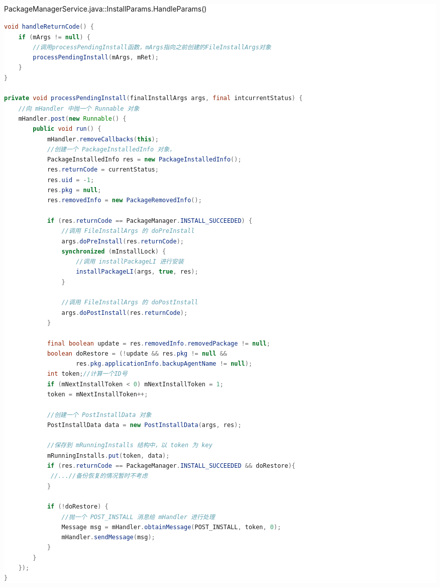 PackageManagerService.java::InstallParams.HandleParams()

```Java
void handleReturnCode() {
    if (mArgs != null) {
        //调用processPendingInstall函数，mArgs指向之前创建的FileInstallArgs对象
        processPendingInstall(mArgs, mRet);
    }
}

private void processPendingInstall(finalInstallArgs args, final intcurrentStatus) {
    //向 mHandler 中抛一个 Runnable 对象
    mHandler.post(new Runnable() {
        public void run() {
            mHandler.removeCallbacks(this);
            //创建一个 PackageInstalledInfo 对象，
            PackageInstalledInfo res = new PackageInstalledInfo();
            res.returnCode = currentStatus;
            res.uid = -1;
            res.pkg = null;
            res.removedInfo = new PackageRemovedInfo();

            if (res.returnCode == PackageManager.INSTALL_SUCCEEDED) {
                //调用 FileInstallArgs 的 doPreInstall
                args.doPreInstall(res.returnCode);
                synchronized (mInstallLock) {
                    //调用 installPackageLI 进行安装
                    installPackageLI(args, true, res);
                }

                //调用 FileInstallArgs 的 doPostInstall
                args.doPostInstall(res.returnCode);
            }

            final boolean update = res.removedInfo.removedPackage != null;
            boolean doRestore = (!update && res.pkg != null &&
                    res.pkg.applicationInfo.backupAgentName != null);
            int token;//计算一个ID号
            if (mNextInstallToken < 0) mNextInstallToken = 1;
            token = mNextInstallToken++;
            
            //创建一个 PostInstallData 对象
            PostInstallData data = new PostInstallData(args, res);

            //保存到 mRunningInstalls 结构中，以 token 为 key
            mRunningInstalls.put(token, data);
            if (res.returnCode == PackageManager.INSTALL_SUCCEEDED && doRestore){
             //...//备份恢复的情况暂时不考虑
            }

            if (!doRestore) {
                //抛一个 POST_INSTALL 消息给 mHandler 进行处理
                Message msg = mHandler.obtainMessage(POST_INSTALL, token, 0);
                mHandler.sendMessage(msg);
            }
        }
    });
}
```
